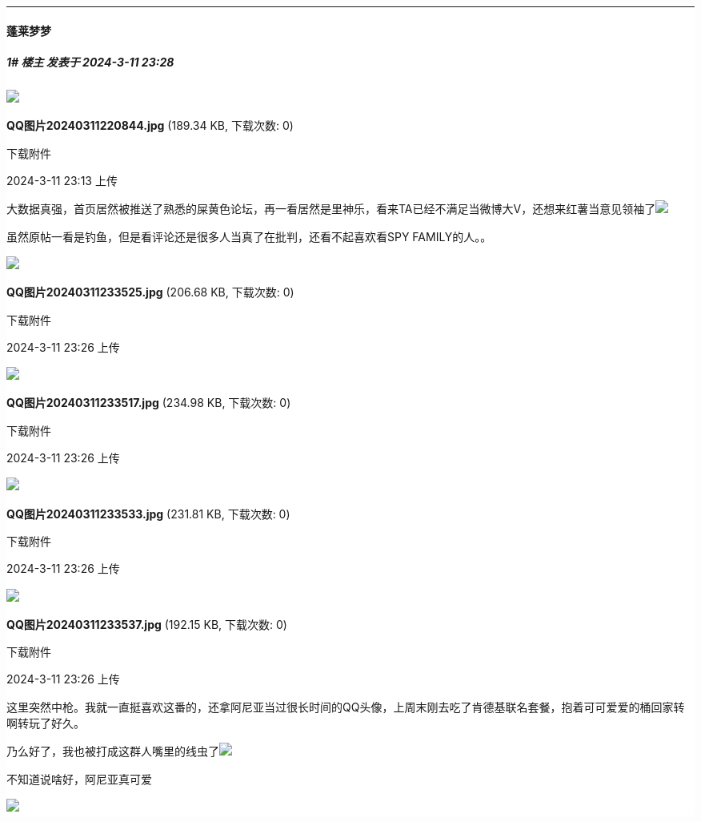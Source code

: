 ﻿
*****

####  蓬莱梦梦  
##### 1#       楼主       发表于 2024-3-11 23:28

<img src="https://img.saraba1st.com/forum/202403/11/231325e7lkkz1vzdzz4rul.jpg" referrerpolicy="no-referrer">

<strong>QQ图片20240311220844.jpg</strong> (189.34 KB, 下载次数: 0)

下载附件

2024-3-11 23:13 上传

大数据真强，首页居然被推送了熟悉的屎黄色论坛，再一看居然是里神乐，看来TA已经不满足当微博大V，还想来红薯当意见领袖了<img src="https://static.saraba1st.com/image/smiley/face2017/066.png" referrerpolicy="no-referrer">

虽然原帖一看是钓鱼，但是看评论还是很多人当真了在批判，还看不起喜欢看SPY FAMILY的人。。 

<img src="https://img.saraba1st.com/forum/202403/11/232614u878fkeues9ohesf.jpg" referrerpolicy="no-referrer">

<strong>QQ图片20240311233525.jpg</strong> (206.68 KB, 下载次数: 0)

下载附件

2024-3-11 23:26 上传

<img src="https://img.saraba1st.com/forum/202403/11/232614de8cxdexh8r32pcs.jpg" referrerpolicy="no-referrer">

<strong>QQ图片20240311233517.jpg</strong> (234.98 KB, 下载次数: 0)

下载附件

2024-3-11 23:26 上传

<img src="https://img.saraba1st.com/forum/202403/11/232614glcagp1t62nu4zz6.jpg" referrerpolicy="no-referrer">

<strong>QQ图片20240311233533.jpg</strong> (231.81 KB, 下载次数: 0)

下载附件

2024-3-11 23:26 上传

<img src="https://img.saraba1st.com/forum/202403/11/232614buup7772gyngphgz.jpg" referrerpolicy="no-referrer">

<strong>QQ图片20240311233537.jpg</strong> (192.15 KB, 下载次数: 0)

下载附件

2024-3-11 23:26 上传

这里突然中枪。我就一直挺喜欢这番的，还拿阿尼亚当过很长时间的QQ头像，上周末刚去吃了肯德基联名套餐，抱着可可爱爱的桶回家转啊转玩了好久。

乃么好了，我也被打成这群人嘴里的线虫了<img src="https://static.saraba1st.com/image/smiley/face2017/112.png" referrerpolicy="no-referrer">

不知道说啥好，阿尼亚真可爱

<img src="https://img.saraba1st.com/forum/202403/11/232721m7alefpa9afgd0f9.png" referrerpolicy="no-referrer">
